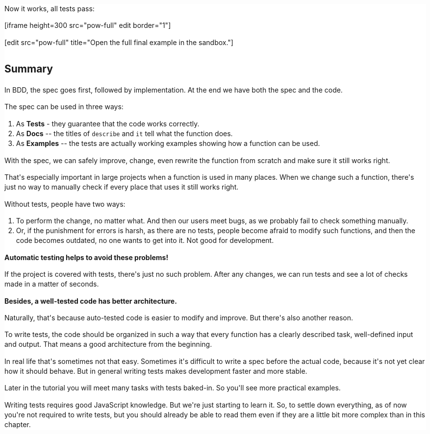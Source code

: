 Now it works, all tests pass:

[iframe height=300 src="pow-full" edit border="1"]

[edit src="pow-full" title="Open the full final example in the sandbox."]

## Summary

In BDD, the spec goes first, followed by implementation. At the end we have both the spec and the code.

The spec can be used in three ways:

1. As **Tests** - they guarantee that the code works correctly.
2. As **Docs** -- the titles of `describe` and `it` tell what the function does.
3. As **Examples** -- the tests are actually working examples showing how a function can be used.

With the spec, we can safely improve, change, even rewrite the function from scratch and make sure it still works right.

That's especially important in large projects when a function is used in many places. When we change such a function, there's just no way to manually check if every place that uses it still works right.

Without tests, people have two ways:

1. To perform the change, no matter what. And then our users meet bugs, as we probably fail to check something manually.
2. Or, if the punishment for errors is harsh, as there are no tests, people become afraid to modify such functions, and then the code becomes outdated, no one wants to get into it. Not good for development.

**Automatic testing helps to avoid these problems!**

If the project is covered with tests, there's just no such problem. After any changes, we can run tests and see a lot of checks made in a matter of seconds.

**Besides, a well-tested code has better architecture.**

Naturally, that's because auto-tested code is easier to modify and improve. But there's also another reason.

To write tests, the code should be organized in such a way that every function has a clearly described task, well-defined input and output. That means a good architecture from the beginning.

In real life that's sometimes not that easy. Sometimes it's difficult to write a spec before the actual code, because it's not yet clear how it should behave. But in general writing tests makes development faster and more stable.

Later in the tutorial you will meet many tasks with tests baked-in. So you'll see more practical examples.

Writing tests requires good JavaScript knowledge. But we're just starting to learn it. So, to settle down everything, as of now you're not required to write tests, but you should already be able to read them even if they are a little bit more complex than in this chapter.
